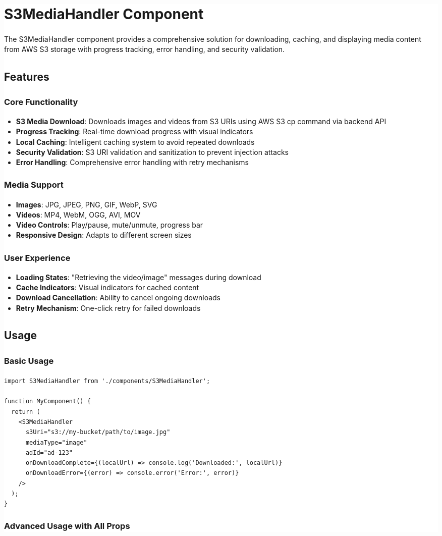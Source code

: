 # S3MediaHandler Component

The S3MediaHandler component provides a comprehensive solution for downloading, caching, and displaying media content from AWS S3 storage with progress tracking, error handling, and security validation.

## Features

### Core Functionality
- **S3 Media Download**: Downloads images and videos from S3 URIs using AWS S3 cp command via backend API
- **Progress Tracking**: Real-time download progress with visual indicators
- **Local Caching**: Intelligent caching system to avoid repeated downloads
- **Security Validation**: S3 URI validation and sanitization to prevent injection attacks
- **Error Handling**: Comprehensive error handling with retry mechanisms

### Media Support
- **Images**: JPG, JPEG, PNG, GIF, WebP, SVG
- **Videos**: MP4, WebM, OGG, AVI, MOV
- **Video Controls**: Play/pause, mute/unmute, progress bar
- **Responsive Design**: Adapts to different screen sizes

### User Experience
- **Loading States**: "Retrieving the video/image" messages during download
- **Cache Indicators**: Visual indicators for cached content
- **Download Cancellation**: Ability to cancel ongoing downloads
- **Retry Mechanism**: One-click retry for failed downloads

## Usage

### Basic Usage

```tsx
import S3MediaHandler from './components/S3MediaHandler';

function MyComponent() {
  return (
    <S3MediaHandler
      s3Uri="s3://my-bucket/path/to/image.jpg"
      mediaType="image"
      adId="ad-123"
      onDownloadComplete={(localUrl) => console.log('Downloaded:', localUrl)}
      onDownloadError={(error) => console.error('Error:', error)}
    />
  );
}
```

### Advanced Usage with All Props
